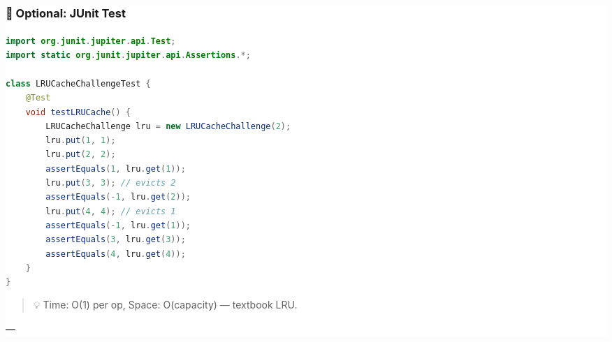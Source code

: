 ### 🧪 Optional: JUnit Test

```java
import org.junit.jupiter.api.Test;
import static org.junit.jupiter.api.Assertions.*;

class LRUCacheChallengeTest {
    @Test
    void testLRUCache() {
        LRUCacheChallenge lru = new LRUCacheChallenge(2);
        lru.put(1, 1);
        lru.put(2, 2);
        assertEquals(1, lru.get(1));
        lru.put(3, 3); // evicts 2
        assertEquals(-1, lru.get(2));
        lru.put(4, 4); // evicts 1
        assertEquals(-1, lru.get(1));
        assertEquals(3, lru.get(3));
        assertEquals(4, lru.get(4));
    }
}
```

> 💡 Time: O(1) per op, Space: O(capacity) — textbook LRU.

—




